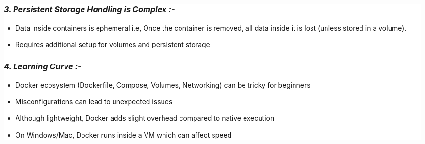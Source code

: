 
### ***3\. Persistent Storage Handling is Complex :-***

* Data inside containers is ephemeral i.e, Once the container is removed, all data inside it is lost (unless stored in a volume).
    
* Requires additional setup for volumes and persistent storage
    

### ***4\. Learning Curve :-***

* Docker ecosystem (Dockerfile, Compose, Volumes, Networking) can be tricky for beginners
    
* Misconfigurations can lead to unexpected issues
    

* Although lightweight, Docker adds slight overhead compared to native execution
    
* On Windows/Mac, Docker runs inside a VM which can affect speed